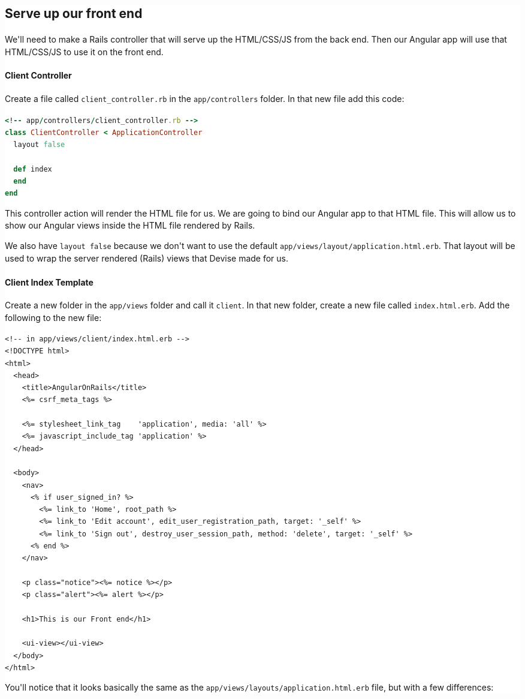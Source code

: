 ## Serve up our front end
We'll need to make a Rails controller that will serve up the HTML/CSS/JS  from the back end.  Then our Angular app will use that HTML/CSS/JS to use it on the front end.

#### Client Controller
Create a file called `client_controller.rb` in the `app/controllers` folder. In that new file add this code:

```ruby
<!-- app/controllers/client_controller.rb -->
class ClientController < ApplicationController
  layout false

  def index
  end
end
```

This controller action will render the HTML file for us.  We are going to bind our Angular app to that HTML file.  This will allow us to show our Angular views inside the HTML file rendered by Rails.

We also have `layout false` because we don't want to use the default `app/views/layout/application.html.erb`. That layout will be used to wrap the server rendered (Rails) views that Devise made for us.

#### Client Index Template
Create a new folder in the `app/views` folder and call it `client`. In that new folder, create a new file called `index.html.erb`. Add the following to the new file:
```erb
<!-- in app/views/client/index.html.erb -->
<!DOCTYPE html>
<html>
  <head>
    <title>AngularOnRails</title>
    <%= csrf_meta_tags %>

    <%= stylesheet_link_tag    'application', media: 'all' %>
    <%= javascript_include_tag 'application' %>
  </head>

  <body>
    <nav>
      <% if user_signed_in? %>
        <%= link_to 'Home', root_path %>
        <%= link_to 'Edit account', edit_user_registration_path, target: '_self' %>
        <%= link_to 'Sign out', destroy_user_session_path, method: 'delete', target: '_self' %>
      <% end %>
    </nav>

    <p class="notice"><%= notice %></p>
    <p class="alert"><%= alert %></p>

    <h1>This is our Front end</h1>

    <ui-view></ui-view>
  </body>
</html>
```
You'll notice that it looks basically the same as the `app/views/layouts/application.html.erb` file, but with a few differences:
